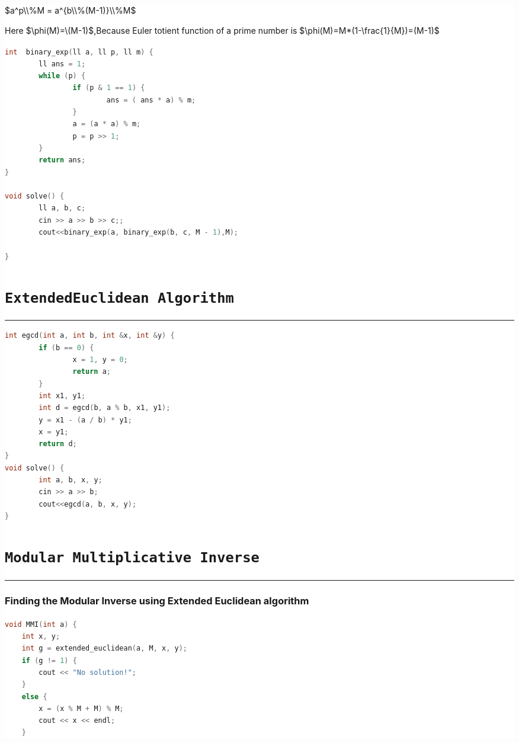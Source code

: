 $a^p\\%M = a^{b\\%(M-1)}\\%M$

Here $\phi(M)=\(M-1)$,Because Euler totient function of a prime number is $\phi(M)=M*(1-\frac{1}{M})=(M-1)$
```c++
int  binary_exp(ll a, ll p, ll m) {
        ll ans = 1;
        while (p) {
                if (p & 1 == 1) {
                        ans = ( ans * a) % m;
                }
                a = (a * a) % m;
                p = p >> 1;
        }
        return ans;
}

void solve() {
        ll a, b, c;
        cin >> a >> b >> c;;
        cout<<binary_exp(a, binary_exp(b, c, M - 1),M);

}
```


# `ExtendedEuclidean Algorithm`
___
```c++
int egcd(int a, int b, int &x, int &y) {
        if (b == 0) {
                x = 1, y = 0;
                return a;
        }
        int x1, y1;
        int d = egcd(b, a % b, x1, y1);
        y = x1 - (a / b) * y1;
        x = y1;
        return d;
}
void solve() {
        int a, b, x, y;
        cin >> a >> b;
        cout<<egcd(a, b, x, y);
}

```
# `Modular Multiplicative Inverse`
___
### Finding the Modular Inverse using Extended Euclidean algorithm
```c++
void MMI(int a) {
	int x, y;
	int g = extended_euclidean(a, M, x, y);
	if (g != 1) {
		cout << "No solution!";
	}
	else {
		x = (x % M + M) % M;
		cout << x << endl;
	}
```